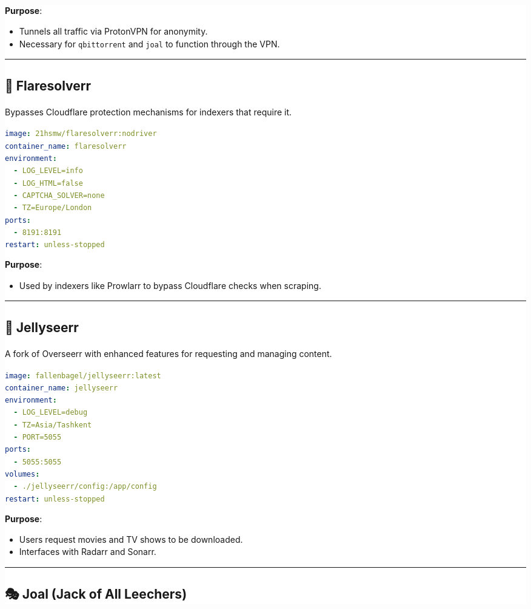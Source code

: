 **Purpose**:
- Tunnels all traffic via ProtonVPN for anonymity.
- Necessary for `qbittorrent` and `joal` to function through the VPN.

---

## 🧠 Flaresolverr

Bypasses Cloudflare protection mechanisms for indexers that require it.

```yaml
image: 21hsmw/flaresolverr:nodriver
container_name: flaresolverr
environment:
  - LOG_LEVEL=info
  - LOG_HTML=false
  - CAPTCHA_SOLVER=none
  - TZ=Europe/London
ports:
  - 8191:8191
restart: unless-stopped
```

**Purpose**:
- Used by indexers like Prowlarr to bypass Cloudflare checks when scraping.

---

## 🍿 Jellyseerr

A fork of Overseerr with enhanced features for requesting and managing content.

```yaml
image: fallenbagel/jellyseerr:latest
container_name: jellyseerr
environment:
  - LOG_LEVEL=debug
  - TZ=Asia/Tashkent
  - PORT=5055
ports:
  - 5055:5055
volumes:
  - ./jellyseerr/config:/app/config
restart: unless-stopped
```

**Purpose**:
- Users request movies and TV shows to be downloaded.
- Interfaces with Radarr and Sonarr.

---

## 🎭 Joal (Jack of All Leechers)
